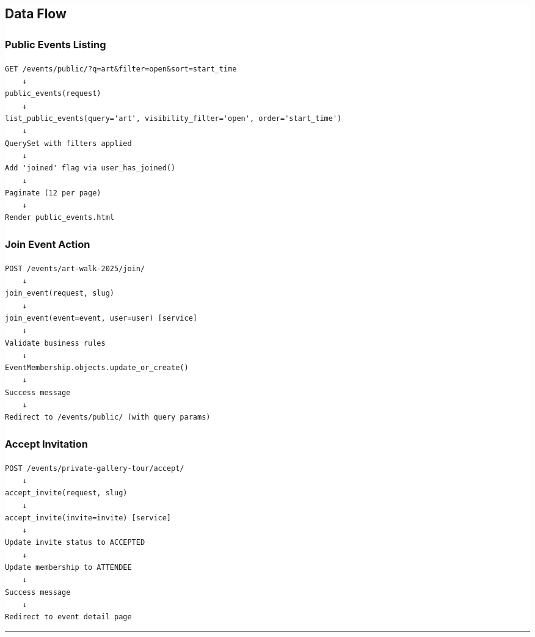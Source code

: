 
## Data Flow

### Public Events Listing
```
GET /events/public/?q=art&filter=open&sort=start_time
    ↓
public_events(request)
    ↓
list_public_events(query='art', visibility_filter='open', order='start_time')
    ↓
QuerySet with filters applied
    ↓
Add 'joined' flag via user_has_joined()
    ↓
Paginate (12 per page)
    ↓
Render public_events.html
```

### Join Event Action
```
POST /events/art-walk-2025/join/
    ↓
join_event(request, slug)
    ↓
join_event(event=event, user=user) [service]
    ↓
Validate business rules
    ↓
EventMembership.objects.update_or_create()
    ↓
Success message
    ↓
Redirect to /events/public/ (with query params)
```

### Accept Invitation
```
POST /events/private-gallery-tour/accept/
    ↓
accept_invite(request, slug)
    ↓
accept_invite(invite=invite) [service]
    ↓
Update invite status to ACCEPTED
    ↓
Update membership to ATTENDEE
    ↓
Success message
    ↓
Redirect to event detail page
```

---